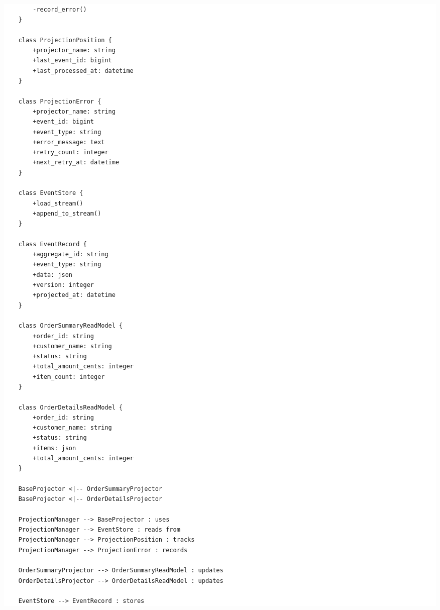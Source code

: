 ```mermaid
        -record_error()
    }

    class ProjectionPosition {
        +projector_name: string
        +last_event_id: bigint
        +last_processed_at: datetime
    }

    class ProjectionError {
        +projector_name: string
        +event_id: bigint
        +event_type: string
        +error_message: text
        +retry_count: integer
        +next_retry_at: datetime
    }

    class EventStore {
        +load_stream()
        +append_to_stream()
    }

    class EventRecord {
        +aggregate_id: string
        +event_type: string
        +data: json
        +version: integer
        +projected_at: datetime
    }

    class OrderSummaryReadModel {
        +order_id: string
        +customer_name: string
        +status: string
        +total_amount_cents: integer
        +item_count: integer
    }

    class OrderDetailsReadModel {
        +order_id: string
        +customer_name: string
        +status: string
        +items: json
        +total_amount_cents: integer
    }

    BaseProjector <|-- OrderSummaryProjector
    BaseProjector <|-- OrderDetailsProjector

    ProjectionManager --> BaseProjector : uses
    ProjectionManager --> EventStore : reads from
    ProjectionManager --> ProjectionPosition : tracks
    ProjectionManager --> ProjectionError : records

    OrderSummaryProjector --> OrderSummaryReadModel : updates
    OrderDetailsProjector --> OrderDetailsReadModel : updates

    EventStore --> EventRecord : stores
```

